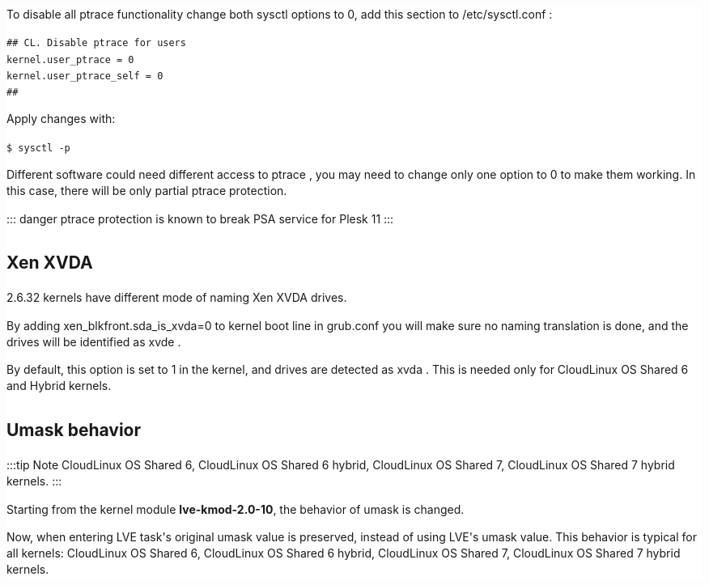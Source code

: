 To disable all <span class="notranslate"> ptrace </span> functionality change both <span class="notranslate"> sysctl </span> options to 0, add this section to <span class="notranslate"> /etc/sysctl.conf </span> :
<div class="notranslate">

```
## CL. Disable ptrace for users
kernel.user_ptrace = 0
kernel.user_ptrace_self = 0
##
```
</div>

Apply changes with:
<div class="notranslate">

```
$ sysctl -p
```
</div>

Different software could need different access to <span class="notranslate"> ptrace </span> , you may need to change only one option to 0 to make them working. In this case, there will be only partial <span class="notranslate"> ptrace </span> protection. 

::: danger
ptrace protection is known to break PSA service for Plesk 11
:::

## Xen XVDA

2.6.32 kernels have different mode of naming <span class="notranslate"> Xen XVDA </span> drives.

By adding <span class="notranslate"> xen_blkfront.sda_is_xvda=0 </span> to kernel boot line in <span class="notranslate"> grub.conf </span> you will make sure no naming translation is done, and the drives will be identified as <span class="notranslate"> xvde </span> .

By default, this option is set to 1 in the kernel, and drives are detected as <span class="notranslate"> xvda </span> .
This is needed only for CloudLinux OS Shared 6 and <span class="notranslate"> Hybrid </span> kernels.

## Umask behavior

:::tip Note
CloudLinux OS Shared 6, CloudLinux OS Shared 6 hybrid, CloudLinux OS Shared 7, CloudLinux OS Shared 7 hybrid kernels.
::: 
 
Starting from the kernel module **lve-kmod-2.0-10**, the behavior of umask is changed.

Now, when entering LVE task's original umask value is preserved, instead of using LVE's umask value.
This behavior is typical for all kernels: CloudLinux OS Shared 6, CloudLinux OS Shared 6 hybrid, CloudLinux OS Shared 7, CloudLinux OS Shared 7 hybrid kernels. 

